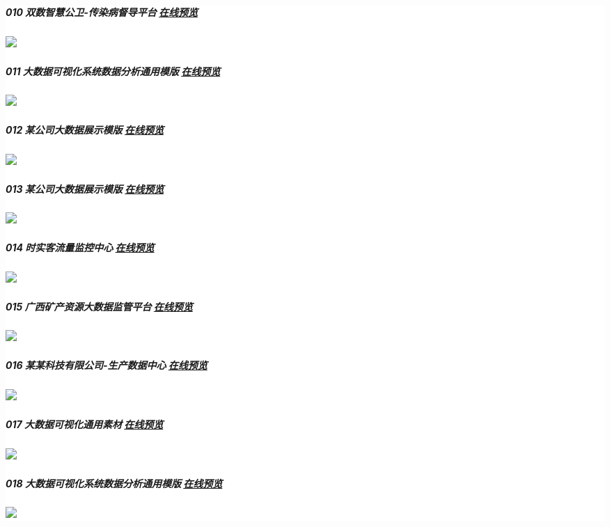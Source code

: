 ##### 010 双数智慧公卫-传染病督导平台 [在线预览](https://demo.eiun.net/web/010%20%E5%8F%8C%E6%95%B0%E6%99%BA%E6%85%A7%E5%85%AC%E5%8D%AB-%E4%BC%A0%E6%9F%93%E7%97%85%E7%9D%A3%E5%AF%BC%E5%B9%B3%E5%8F%B0/)
<img src="https://demo.eiun.net/gif/010.gif" onerror="this.src='https://demo.eiun.net/gif/010.gif'" width="100%" />

##### 011 大数据可视化系统数据分析通用模版 [在线预览](https://demo.eiun.net/web/011%20%E5%A4%A7%E6%95%B0%E6%8D%AE%E5%8F%AF%E8%A7%86%E5%8C%96%E7%B3%BB%E7%BB%9F%E6%95%B0%E6%8D%AE%E5%88%86%E6%9E%90%E9%80%9A%E7%94%A8%E6%A8%A1%E7%89%88/)
<img src="https://demo.eiun.net/gif/011.gif" onerror="this.src='https://demo.eiun.net/gif/011.gif'" width="100%" />

##### 012 某公司大数据展示模版 [在线预览](https://demo.eiun.net/web/012%20%E6%9F%90%E5%85%AC%E5%8F%B8%E5%A4%A7%E6%95%B0%E6%8D%AE%E5%B1%95%E7%A4%BA%E6%A8%A1%E7%89%88/)
<img src="https://demo.eiun.net/gif/012.gif" onerror="this.src='https://demo.eiun.net/gif/012.gif'" width="100%" />

##### 013 某公司大数据展示模版 [在线预览](https://demo.eiun.net/web/013%20%E6%9F%90%E5%85%AC%E5%8F%B8%E5%A4%A7%E6%95%B0%E6%8D%AE%E5%B1%95%E7%A4%BA%E6%A8%A1%E7%89%88/)
<img src="https://demo.eiun.net/gif/013.gif" onerror="this.src='https://demo.eiun.net/gif/013.gif'" width="100%" />

##### 014 时实客流量监控中心 [在线预览](https://demo.eiun.net/web/014%20%E6%97%B6%E5%AE%9E%E5%AE%A2%E6%B5%81%E9%87%8F%E7%9B%91%E6%8E%A7%E4%B8%AD%E5%BF%83/)
<img src="https://demo.eiun.net/gif/014.gif" onerror="this.src='https://demo.eiun.net/gif/014.gif'" width="100%" />

##### 015 广西矿产资源大数据监管平台 [在线预览](https://demo.eiun.net/web/015%20%E5%B9%BF%E8%A5%BF%E7%9F%BF%E4%BA%A7%E8%B5%84%E6%BA%90%E5%A4%A7%E6%95%B0%E6%8D%AE%E7%9B%91%E7%AE%A1%E5%B9%B3%E5%8F%B0/)
<img src="https://demo.eiun.net/gif/015.gif" onerror="this.src='https://demo.eiun.net/gif/015.gif'" width="100%" />

##### 016 某某科技有限公司-生产数据中心 [在线预览](https://demo.eiun.net/web/016%20%E5%B9%BF%E8%A5%BF%E7%9F%BF%E4%BA%A7%E8%B5%84%E6%BA%90%E5%A4%A7%E6%95%B0%E6%8D%AE%E7%9B%91%E7%AE%A1%E5%B9%B3%E5%8F%B0/)
<img src="https://demo.eiun.net/gif/016.gif" onerror="this.src='https://demo.eiun.net/gif/016.gif'" width="100%" />

##### 017 大数据可视化通用素材 [在线预览](https://demo.eiun.net/web/017%20%E5%A4%A7%E6%95%B0%E6%8D%AE%E5%8F%AF%E8%A7%86%E5%8C%96%E9%80%9A%E7%94%A8%E7%B4%A0%E6%9D%90/)
<img src="https://demo.eiun.net/gif/017.gif" onerror="this.src='https://demo.eiun.net/gif/017.gif'" width="100%" />

##### 018 大数据可视化系统数据分析通用模版 [在线预览](https://demo.eiun.net/web/018%20%E5%A4%A7%E6%95%B0%E6%8D%AE%E5%8F%AF%E8%A7%86%E5%8C%96%E7%B3%BB%E7%BB%9F%E6%95%B0%E6%8D%AE%E5%88%86%E6%9E%90%E9%80%9A%E7%94%A8%E6%A8%A1%E7%89%88/)
<img src="https://demo.eiun.net/gif/018.gif" onerror="this.src='https://demo.eiun.net/gif/018.gif'" width="100%" />
